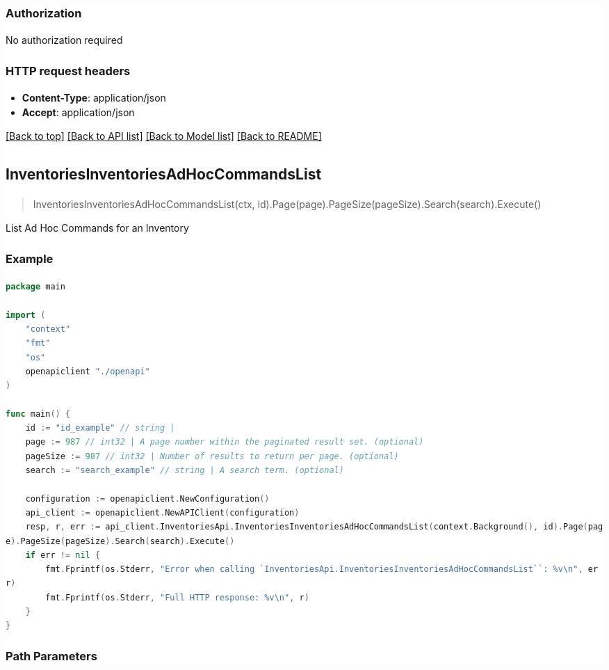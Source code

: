 ### Authorization

No authorization required

### HTTP request headers

- **Content-Type**: application/json
- **Accept**: application/json

[[Back to top]](#) [[Back to API list]](../README.md#documentation-for-api-endpoints)
[[Back to Model list]](../README.md#documentation-for-models)
[[Back to README]](../README.md)


## InventoriesInventoriesAdHocCommandsList

> InventoriesInventoriesAdHocCommandsList(ctx, id).Page(page).PageSize(pageSize).Search(search).Execute()

 List Ad Hoc Commands for an Inventory



### Example

```go
package main

import (
    "context"
    "fmt"
    "os"
    openapiclient "./openapi"
)

func main() {
    id := "id_example" // string | 
    page := 987 // int32 | A page number within the paginated result set. (optional)
    pageSize := 987 // int32 | Number of results to return per page. (optional)
    search := "search_example" // string | A search term. (optional)

    configuration := openapiclient.NewConfiguration()
    api_client := openapiclient.NewAPIClient(configuration)
    resp, r, err := api_client.InventoriesApi.InventoriesInventoriesAdHocCommandsList(context.Background(), id).Page(page).PageSize(pageSize).Search(search).Execute()
    if err != nil {
        fmt.Fprintf(os.Stderr, "Error when calling `InventoriesApi.InventoriesInventoriesAdHocCommandsList``: %v\n", err)
        fmt.Fprintf(os.Stderr, "Full HTTP response: %v\n", r)
    }
}
```

### Path Parameters
